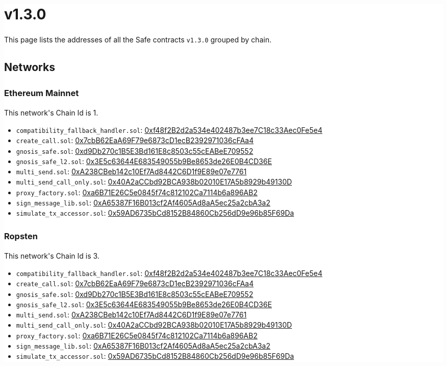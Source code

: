 # v1.3.0

This page lists the addresses of all the Safe contracts `v1.3.0` grouped by chain.

## Networks

### Ethereum Mainnet

This network's Chain Id is 1.

- `compatibility_fallback_handler.sol`: [0xf48f2B2d2a534e402487b3ee7C18c33Aec0Fe5e4](https://etherscan.io/address/0xf48f2B2d2a534e402487b3ee7C18c33Aec0Fe5e4)
- `create_call.sol`: [0x7cbB62EaA69F79e6873cD1ecB2392971036cFAa4](https://etherscan.io/address/0x7cbB62EaA69F79e6873cD1ecB2392971036cFAa4)
- `gnosis_safe.sol`: [0xd9Db270c1B5E3Bd161E8c8503c55cEABeE709552](https://etherscan.io/address/0xd9Db270c1B5E3Bd161E8c8503c55cEABeE709552)
- `gnosis_safe_l2.sol`: [0x3E5c63644E683549055b9Be8653de26E0B4CD36E](https://etherscan.io/address/0x3E5c63644E683549055b9Be8653de26E0B4CD36E)
- `multi_send.sol`: [0xA238CBeb142c10Ef7Ad8442C6D1f9E89e07e7761](https://etherscan.io/address/0xA238CBeb142c10Ef7Ad8442C6D1f9E89e07e7761)
- `multi_send_call_only.sol`: [0x40A2aCCbd92BCA938b02010E17A5b8929b49130D](https://etherscan.io/address/0x40A2aCCbd92BCA938b02010E17A5b8929b49130D)
- `proxy_factory.sol`: [0xa6B71E26C5e0845f74c812102Ca7114b6a896AB2](https://etherscan.io/address/0xa6B71E26C5e0845f74c812102Ca7114b6a896AB2)
- `sign_message_lib.sol`: [0xA65387F16B013cf2Af4605Ad8aA5ec25a2cbA3a2](https://etherscan.io/address/0xA65387F16B013cf2Af4605Ad8aA5ec25a2cbA3a2)
- `simulate_tx_accessor.sol`: [0x59AD6735bCd8152B84860Cb256dD9e96b85F69Da](https://etherscan.io/address/0x59AD6735bCd8152B84860Cb256dD9e96b85F69Da)


### Ropsten

This network's Chain Id is 3.

- `compatibility_fallback_handler.sol`: [0xf48f2B2d2a534e402487b3ee7C18c33Aec0Fe5e4](https://ropsten.etherscan.io/address/0xf48f2B2d2a534e402487b3ee7C18c33Aec0Fe5e4)
- `create_call.sol`: [0x7cbB62EaA69F79e6873cD1ecB2392971036cFAa4](https://ropsten.etherscan.io/address/0x7cbB62EaA69F79e6873cD1ecB2392971036cFAa4)
- `gnosis_safe.sol`: [0xd9Db270c1B5E3Bd161E8c8503c55cEABeE709552](https://ropsten.etherscan.io/address/0xd9Db270c1B5E3Bd161E8c8503c55cEABeE709552)
- `gnosis_safe_l2.sol`: [0x3E5c63644E683549055b9Be8653de26E0B4CD36E](https://ropsten.etherscan.io/address/0x3E5c63644E683549055b9Be8653de26E0B4CD36E)
- `multi_send.sol`: [0xA238CBeb142c10Ef7Ad8442C6D1f9E89e07e7761](https://ropsten.etherscan.io/address/0xA238CBeb142c10Ef7Ad8442C6D1f9E89e07e7761)
- `multi_send_call_only.sol`: [0x40A2aCCbd92BCA938b02010E17A5b8929b49130D](https://ropsten.etherscan.io/address/0x40A2aCCbd92BCA938b02010E17A5b8929b49130D)
- `proxy_factory.sol`: [0xa6B71E26C5e0845f74c812102Ca7114b6a896AB2](https://ropsten.etherscan.io/address/0xa6B71E26C5e0845f74c812102Ca7114b6a896AB2)
- `sign_message_lib.sol`: [0xA65387F16B013cf2Af4605Ad8aA5ec25a2cbA3a2](https://ropsten.etherscan.io/address/0xA65387F16B013cf2Af4605Ad8aA5ec25a2cbA3a2)
- `simulate_tx_accessor.sol`: [0x59AD6735bCd8152B84860Cb256dD9e96b85F69Da](https://ropsten.etherscan.io/address/0x59AD6735bCd8152B84860Cb256dD9e96b85F69Da)
